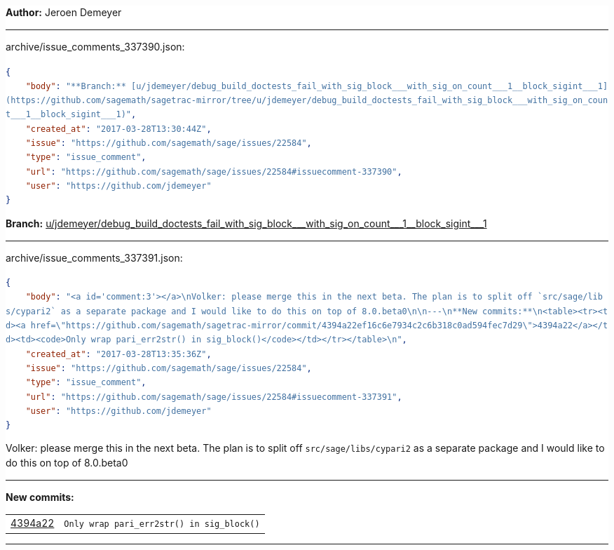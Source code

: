 **Author:** Jeroen Demeyer



---

archive/issue_comments_337390.json:
```json
{
    "body": "**Branch:** [u/jdemeyer/debug_build_doctests_fail_with_sig_block___with_sig_on_count___1__block_sigint___1](https://github.com/sagemath/sagetrac-mirror/tree/u/jdemeyer/debug_build_doctests_fail_with_sig_block___with_sig_on_count___1__block_sigint___1)",
    "created_at": "2017-03-28T13:30:44Z",
    "issue": "https://github.com/sagemath/sage/issues/22584",
    "type": "issue_comment",
    "url": "https://github.com/sagemath/sage/issues/22584#issuecomment-337390",
    "user": "https://github.com/jdemeyer"
}
```

**Branch:** [u/jdemeyer/debug_build_doctests_fail_with_sig_block___with_sig_on_count___1__block_sigint___1](https://github.com/sagemath/sagetrac-mirror/tree/u/jdemeyer/debug_build_doctests_fail_with_sig_block___with_sig_on_count___1__block_sigint___1)



---

archive/issue_comments_337391.json:
```json
{
    "body": "<a id='comment:3'></a>\nVolker: please merge this in the next beta. The plan is to split off `src/sage/libs/cypari2` as a separate package and I would like to do this on top of 8.0.beta0\n\n---\n**New commits:**\n<table><tr><td><a href=\"https://github.com/sagemath/sagetrac-mirror/commit/4394a22ef16c6e7934c2c6b318c0ad594fec7d29\">4394a22</a></td><td><code>Only wrap pari_err2str() in sig_block()</code></td></tr></table>\n",
    "created_at": "2017-03-28T13:35:36Z",
    "issue": "https://github.com/sagemath/sage/issues/22584",
    "type": "issue_comment",
    "url": "https://github.com/sagemath/sage/issues/22584#issuecomment-337391",
    "user": "https://github.com/jdemeyer"
}
```

<a id='comment:3'></a>
Volker: please merge this in the next beta. The plan is to split off `src/sage/libs/cypari2` as a separate package and I would like to do this on top of 8.0.beta0

---
**New commits:**
<table><tr><td><a href="https://github.com/sagemath/sagetrac-mirror/commit/4394a22ef16c6e7934c2c6b318c0ad594fec7d29">4394a22</a></td><td><code>Only wrap pari_err2str() in sig_block()</code></td></tr></table>




---
